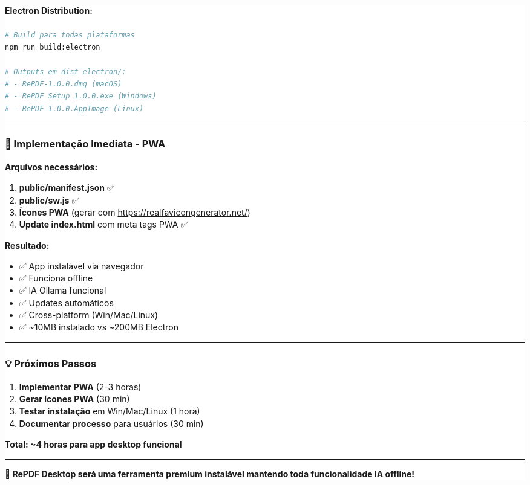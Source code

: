 #### **Electron Distribution:**
```bash
# Build para todas plataformas
npm run build:electron

# Outputs em dist-electron/:
# - RePDF-1.0.0.dmg (macOS)
# - RePDF Setup 1.0.0.exe (Windows) 
# - RePDF-1.0.0.AppImage (Linux)
```

---

### **🚀 Implementação Imediata - PWA**

**Arquivos necessários:**

1. **public/manifest.json** ✅
2. **public/sw.js** ✅  
3. **Ícones PWA** (gerar com https://realfavicongenerator.net/)
4. **Update index.html** com meta tags PWA ✅

**Resultado:**
- ✅ App instalável via navegador
- ✅ Funciona offline  
- ✅ IA Ollama funcional
- ✅ Updates automáticos
- ✅ Cross-platform (Win/Mac/Linux)
- ✅ ~10MB instalado vs ~200MB Electron

---

### **💡 Próximos Passos**

1. **Implementar PWA** (2-3 horas)
2. **Gerar ícones PWA** (30 min)
3. **Testar instalação** em Win/Mac/Linux (1 hora)
4. **Documentar processo** para usuários (30 min)

**Total: ~4 horas para app desktop funcional**

---

**🌟 RePDF Desktop será uma ferramenta premium instalável mantendo toda funcionalidade IA offline!**